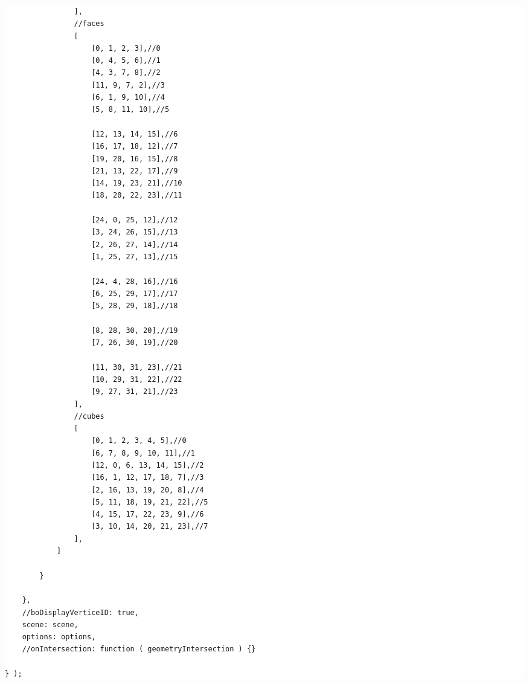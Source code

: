 ```
				],
				//faces
				[
					[0, 1, 2, 3],//0
					[0, 4, 5, 6],//1
					[4, 3, 7, 8],//2
					[11, 9, 7, 2],//3
					[6, 1, 9, 10],//4
					[5, 8, 11, 10],//5

					[12, 13, 14, 15],//6
					[16, 17, 18, 12],//7
					[19, 20, 16, 15],//8
					[21, 13, 22, 17],//9
					[14, 19, 23, 21],//10
					[18, 20, 22, 23],//11

					[24, 0, 25, 12],//12
					[3, 24, 26, 15],//13
					[2, 26, 27, 14],//14
					[1, 25, 27, 13],//15

					[24, 4, 28, 16],//16
					[6, 25, 29, 17],//17
					[5, 28, 29, 18],//18

					[8, 28, 30, 20],//19
					[7, 26, 30, 19],//20

					[11, 30, 31, 23],//21
					[10, 29, 31, 22],//22
					[9, 27, 31, 21],//23
				],
				//cubes
				[
					[0, 1, 2, 3, 4, 5],//0
					[6, 7, 8, 9, 10, 11],//1
					[12, 0, 6, 13, 14, 15],//2
					[16, 1, 12, 17, 18, 7],//3
					[2, 16, 13, 19, 20, 8],//4
					[5, 11, 18, 19, 21, 22],//5
					[4, 15, 17, 22, 23, 9],//6
					[3, 10, 14, 20, 21, 23],//7
				],
			]

		}

	},
	//boDisplayVerticeID: true,
	scene: scene,
	options: options,
	//onIntersection: function ( geometryIntersection ) {}

} );
```
